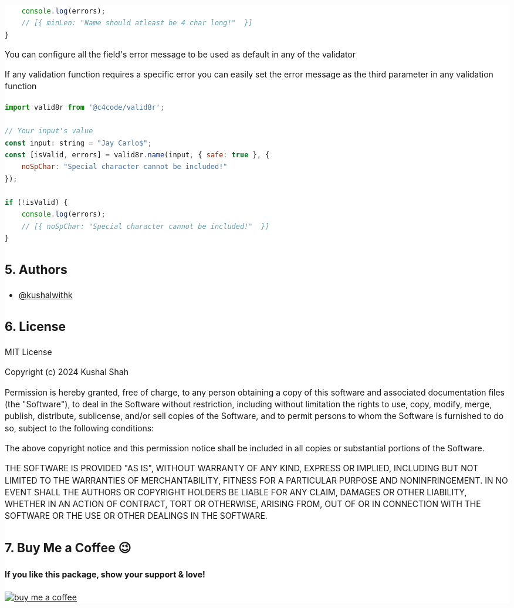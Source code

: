 ```javascript
    console.log(errors);
    // [{ minLen: "Name should atleast be 4 char long!"  }]
}
```

You can configure all the field's error message to be used as default in any of the validator

If any validation function requires a specific error you can easily set the error message as the third parameter in any validation function

```javascript
import valid8r from '@c4code/valid8r';

// Your input's value
const input: string = "Jay Carlo$";
const [isValid, errors] = valid8r.name(input, { safe: true }, {
    noSpChar: "Special character cannot be included!"
});

if (!isValid) {
    console.log(errors);
    // [{ noSpChar: "Special character cannot be included!"  }]
}
```

## 5. Authors

- [@kushalwithk](https://www.github.com/kushalwithk)

## 6. License

MIT License

Copyright (c) 2024 Kushal Shah

Permission is hereby granted, free of charge, to any person obtaining a copy
of this software and associated documentation files (the "Software"), to deal
in the Software without restriction, including without limitation the rights
to use, copy, modify, merge, publish, distribute, sublicense, and/or sell
copies of the Software, and to permit persons to whom the Software is
furnished to do so, subject to the following conditions:

The above copyright notice and this permission notice shall be included in all
copies or substantial portions of the Software.

THE SOFTWARE IS PROVIDED "AS IS", WITHOUT WARRANTY OF ANY KIND, EXPRESS OR
IMPLIED, INCLUDING BUT NOT LIMITED TO THE WARRANTIES OF MERCHANTABILITY,
FITNESS FOR A PARTICULAR PURPOSE AND NONINFRINGEMENT. IN NO EVENT SHALL THE
AUTHORS OR COPYRIGHT HOLDERS BE LIABLE FOR ANY CLAIM, DAMAGES OR OTHER
LIABILITY, WHETHER IN AN ACTION OF CONTRACT, TORT OR OTHERWISE, ARISING FROM,
OUT OF OR IN CONNECTION WITH THE SOFTWARE OR THE USE OR OTHER DEALINGS IN THE
SOFTWARE.

## 7. Buy Me a Coffee 😉

#### If you like this package, show your support & love!

[![buy me a coffee](https://res.cloudinary.com/customzone-app/image/upload/c_pad,w_200/v1712840190/bmc-button_wl78gx.png)](https://buymeacoffee.com/powerr)